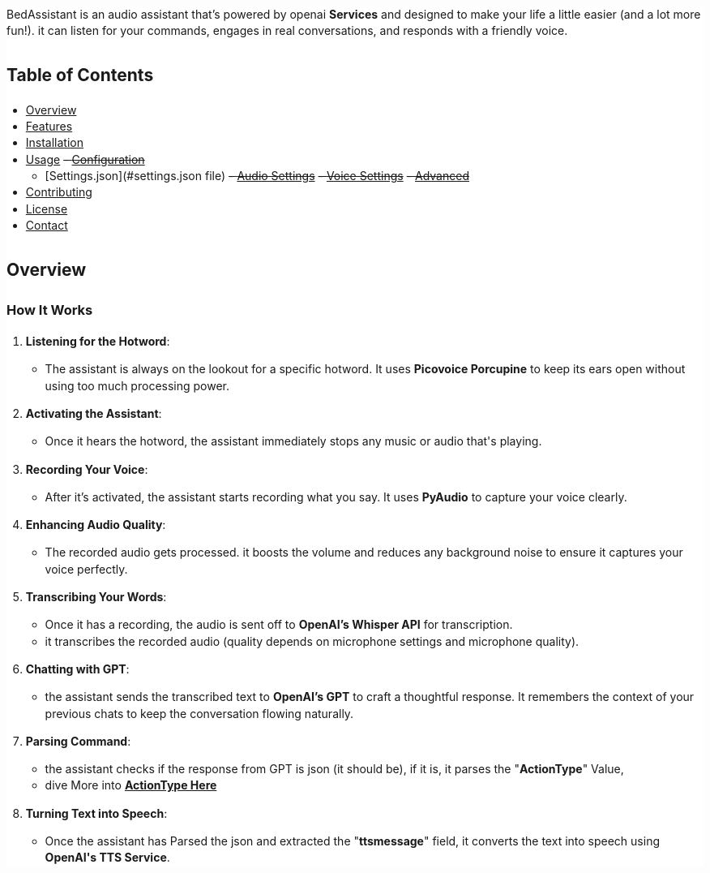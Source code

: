 BedAssistant is an audio assistant that’s powered by openai **Services** and designed to make your life a little easier (and a lot more fun!).
it can listen for your commands, engages in real conversations, and responds with a friendly voice.

## Table of Contents
- [Overview](#overview)
- [Features](#features)
- [Installation](#installation)
- [Usage](#usage)
~~- [Configuration](#configuration)~~
	- [Settings.json](#settings.json file)
~~- [Audio Settings](#audio-settings)~~
~~- [Voice Settings](#voice-settings)~~
~~- [Advanced](https://github.com/taldb/BedAssistant/blob/main/functionindex.md)~~
- [Contributing](#contributing)
- [License](#license)
- [Contact](#contact)



## Overview

### How It Works

1. **Listening for the Hotword**:
   - The assistant is always on the lookout for a specific hotword. It uses **Picovoice Porcupine** to keep its ears open without using too much processing power.

2. **Activating the Assistant**:
   - Once it hears the hotword, the assistant immediately stops any music or audio that's playing.
3. **Recording Your Voice**:
   - After it’s activated, the assistant starts recording what you say. It uses **PyAudio** to capture your voice clearly.

4. **Enhancing Audio Quality**:
   - The recorded audio gets processed. it boosts the volume and reduces any background noise to ensure it captures your voice perfectly.

5. **Transcribing Your Words**:
   - Once it has a recording, the audio is sent off to **OpenAI’s Whisper API** for transcription.
   -  it transcribes the recorded audio (quality depends on microphone settings and microphone quality).

6. **Chatting with GPT**:
   -  the assistant sends the transcribed text to **OpenAI’s GPT** to craft a thoughtful response. It remembers the context of your previous chats to keep the conversation flowing naturally.
   
7. **Parsing Command**:
	- the assistant checks if the response from GPT is json (it should be), if it is, it parses the "**ActionType**"  Value, 
	- dive More into [**ActionType Here**](#actiontype) 

8. **Turning Text into Speech**:
   - Once the assistant has Parsed the json and extracted the "**ttsmessage**" field, it converts the text into speech using 	**OpenAI's TTS Service**. 

